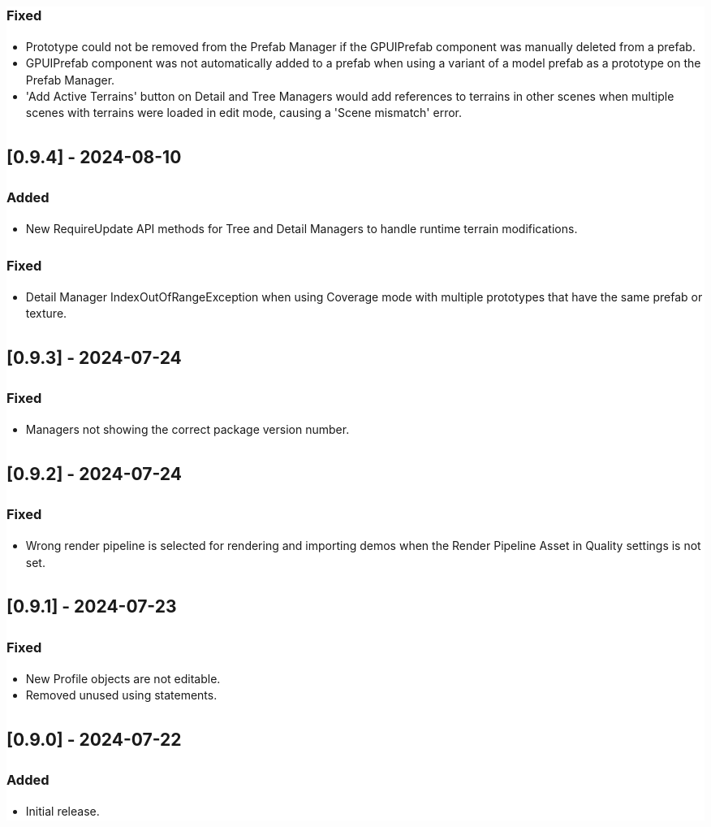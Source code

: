 ### Fixed
- Prototype could not be removed from the Prefab Manager if the GPUIPrefab component was manually deleted from a prefab.
- GPUIPrefab component was not automatically added to a prefab when using a variant of a model prefab as a prototype on the Prefab Manager.
- 'Add Active Terrains' button on Detail and Tree Managers would add references to terrains in other scenes when multiple scenes with terrains were loaded in edit mode, causing a 'Scene mismatch' error.

## [0.9.4] - 2024-08-10

### Added
- New RequireUpdate API methods for Tree and Detail Managers to handle runtime terrain modifications.

### Fixed
- Detail Manager IndexOutOfRangeException when using Coverage mode with multiple prototypes that have the same prefab or texture.

## [0.9.3] - 2024-07-24

### Fixed
- Managers not showing the correct package version number.

## [0.9.2] - 2024-07-24

### Fixed
- Wrong render pipeline is selected for rendering and importing demos when the Render Pipeline Asset in Quality settings is not set.

## [0.9.1] - 2024-07-23

### Fixed
- New Profile objects are not editable.
- Removed unused using statements.

## [0.9.0] - 2024-07-22

### Added
- Initial release.